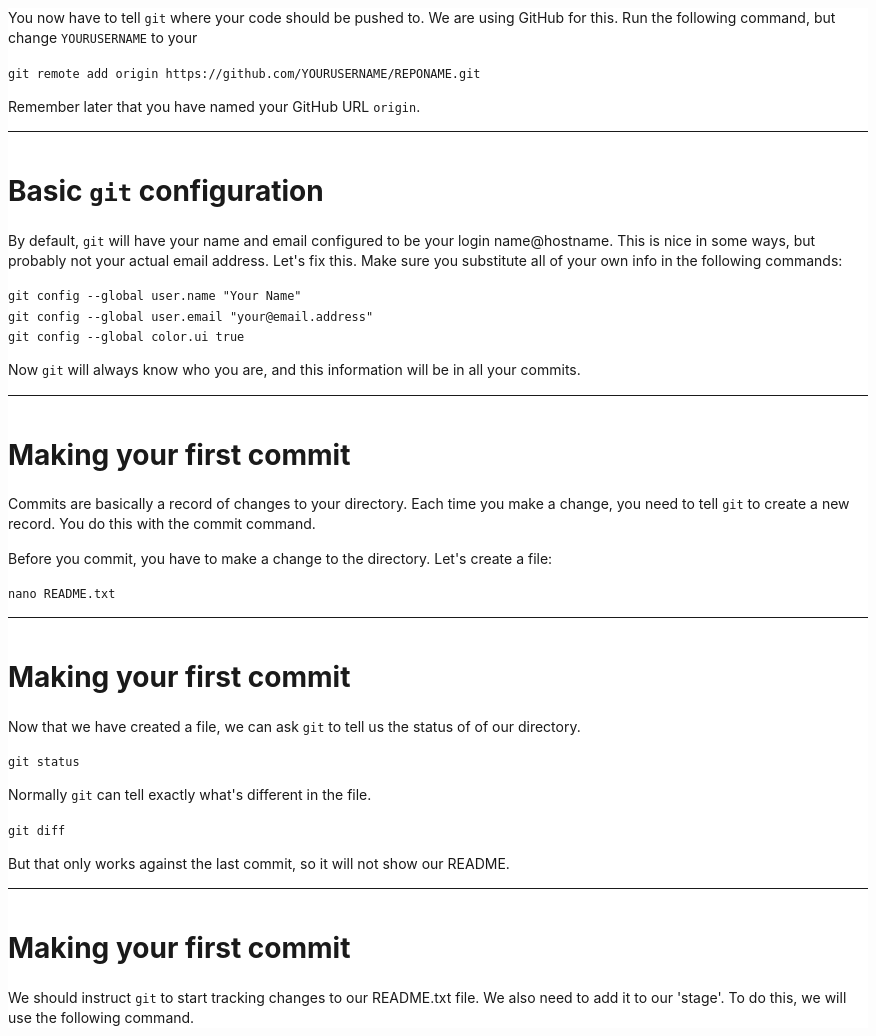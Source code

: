 You now have to tell `git` where your code should be pushed to. We are using
GitHub for this. Run the following command, but change `YOURUSERNAME` to your

    git remote add origin https://github.com/YOURUSERNAME/REPONAME.git

Remember later that you have named your GitHub URL `origin`.

---
# Basic `git` configuration

By default, `git` will have your name and email configured to be your login
name@hostname. This is nice in some ways, but probably not your actual
email address. Let's fix this. Make sure you substitute all of your own info
in the following commands:

    git config --global user.name "Your Name"
    git config --global user.email "your@email.address"
    git config --global color.ui true

Now `git` will always know who you are, and this information will be in all
your commits.

---
# Making your first commit

Commits are basically a record of changes to your directory. Each time you
make a change, you need to tell `git` to create a new record. You do this
with the commit command.

Before you commit, you have to make a change to the directory. Let's create
a file:

    nano README.txt

---
# Making your first commit

Now that we have created a file, we can ask `git` to tell us the status of
of our directory.

    git status

Normally `git` can tell exactly what's different in the file.

    git diff

But that only works against the last commit, so it will not show our README.

---
# Making your first commit

We should instruct `git` to start tracking changes to our README.txt file. We
also need to add it to our 'stage'. To do this, we will use the following command.
